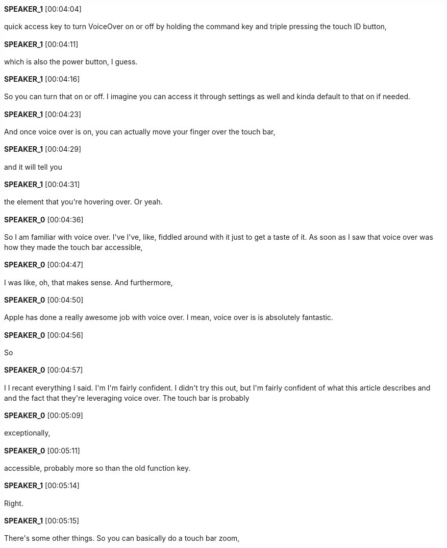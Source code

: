 **SPEAKER_1** [00:04:04]

quick access key to turn VoiceOver on or off by holding the command key and triple pressing the touch ID button,

**SPEAKER_1** [00:04:11]

which is also the power button, I guess.

**SPEAKER_1** [00:04:16]

So you can turn that on or off. I imagine you can access it through settings as well and kinda default to that on if needed.

**SPEAKER_1** [00:04:23]

And once voice over is on, you can actually move your finger over the touch bar,

**SPEAKER_1** [00:04:29]

and it will tell you

**SPEAKER_1** [00:04:31]

the element that you're hovering over. Or yeah.

**SPEAKER_0** [00:04:36]

So I am familiar with voice over. I've I've, like, fiddled around with it just to get a taste of it. As soon as I saw that voice over was how they made the touch bar accessible,

**SPEAKER_0** [00:04:47]

I was like, oh, that makes sense. And furthermore,

**SPEAKER_0** [00:04:50]

Apple has done a really awesome job with voice over. I mean, voice over is is absolutely fantastic.

**SPEAKER_0** [00:04:56]

So

**SPEAKER_0** [00:04:57]

I I recant everything I said. I'm I'm fairly confident. I didn't try this out, but I'm fairly confident of what this article describes and and the fact that they're leveraging voice over. The touch bar is probably

**SPEAKER_0** [00:05:09]

exceptionally,

**SPEAKER_0** [00:05:11]

accessible, probably more so than the old function key.

**SPEAKER_1** [00:05:14]

Right.

**SPEAKER_1** [00:05:15]

There's some other things. So you can basically do a touch bar zoom,
